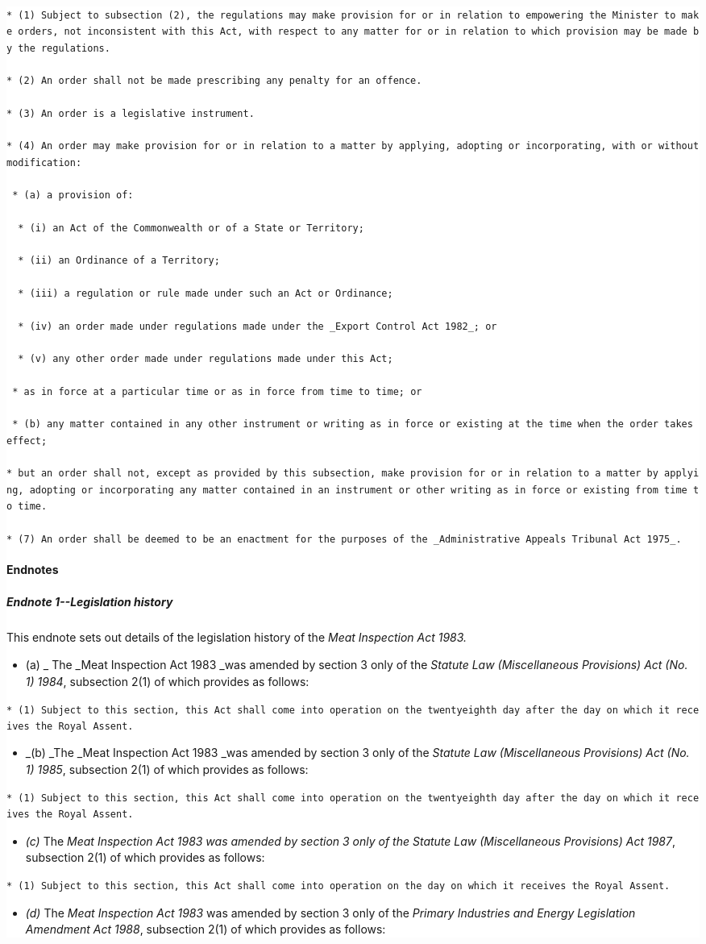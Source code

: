     * (1) Subject to subsection (2), the regulations may make provision for or in relation to empowering the Minister to make orders, not inconsistent with this Act, with respect to any matter for or in relation to which provision may be made by the regulations.

    * (2) An order shall not be made prescribing any penalty for an offence.

    * (3) An order is a legislative instrument.

    * (4) An order may make provision for or in relation to a matter by applying, adopting or incorporating, with or without modification:

     * (a) a provision of:

      * (i) an Act of the Commonwealth or of a State or Territory;

      * (ii) an Ordinance of a Territory;

      * (iii) a regulation or rule made under such an Act or Ordinance;

      * (iv) an order made under regulations made under the _Export Control Act 1982_; or

      * (v) any other order made under regulations made under this Act;

     * as in force at a particular time or as in force from time to time; or

     * (b) any matter contained in any other instrument or writing as in force or existing at the time when the order takes effect;

    * but an order shall not, except as provided by this subsection, make provision for or in relation to a matter by applying, adopting or incorporating any matter contained in an instrument or other writing as in force or existing from time to time.

    * (7) An order shall be deemed to be an enactment for the purposes of the _Administrative Appeals Tribunal Act 1975_. 

#### Endnotes

##### Endnote 1--Legislation history

This endnote sets out details of the legislation history of the _Meat Inspection Act 1983._

   * (a) _	The _Meat Inspection Act 1983 _was amended by section 3 only of the _Statute Law (Miscellaneous Provisions) Act (No. 1) 1984_, subsection 2(1) of which provides as follows:

    * (1) Subject to this section, this Act shall come into operation on the twentyeighth day after the day on which it receives the Royal Assent.

   * _(b)	_The _Meat Inspection Act 1983 _was amended by section 3 only of the _Statute Law (Miscellaneous Provisions) Act (No. 1) 1985_, subsection 2(1) of which provides as follows:

    * (1) Subject to this section, this Act shall come into operation on the twentyeighth day after the day on which it receives the Royal Assent.

   * _(c)_	The _Meat Inspection Act 1983 _was amended by section 3 only of the_ Statute Law (Miscellaneous Provisions) Act 1987_, subsection 2(1) of which provides as follows:

    * (1) Subject to this section, this Act shall come into operation on the day on which it receives the Royal Assent.

   * _(d)_	The _Meat Inspection Act 1983_ was amended by section 3 only of the _Primary Industries and Energy Legislation Amendment Act 1988_, subsection 2(1) of which provides as follows:

